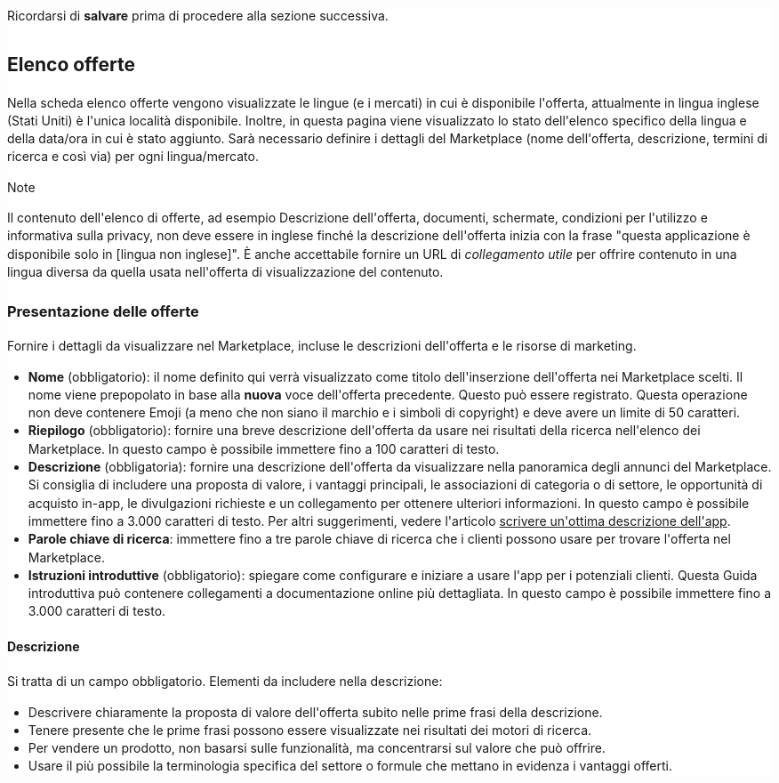 Ricordarsi di **salvare** prima di procedere alla sezione successiva.

## <a name="offer-listing"></a>Elenco offerte

Nella scheda elenco offerte vengono visualizzate le lingue (e i mercati) in cui è disponibile l'offerta, attualmente in lingua inglese (Stati Uniti) è l'unica località disponibile. Inoltre, in questa pagina viene visualizzato lo stato dell'elenco specifico della lingua e della data/ora in cui è stato aggiunto. Sarà necessario definire i dettagli del Marketplace (nome dell'offerta, descrizione, termini di ricerca e così via) per ogni lingua/mercato.

> [!NOTE]
> Il contenuto dell'elenco di offerte, ad esempio Descrizione dell'offerta, documenti, schermate, condizioni per l'utilizzo e informativa sulla privacy, non deve essere in inglese finché la descrizione dell'offerta inizia con la frase "questa applicazione è disponibile solo in [lingua non inglese]". È anche accettabile fornire un URL di *collegamento utile* per offrire contenuto in una lingua diversa da quella usata nell'offerta di visualizzazione del contenuto.

### <a name="offer-listings"></a>Presentazione delle offerte

Fornire i dettagli da visualizzare nel Marketplace, incluse le descrizioni dell'offerta e le risorse di marketing.

- **Nome** (obbligatorio): il nome definito qui verrà visualizzato come titolo dell'inserzione dell'offerta nei Marketplace scelti. Il nome viene prepopolato in base alla **nuova** voce dell'offerta precedente.  Questo può essere registrato.  Questa operazione non deve contenere Emoji (a meno che non siano il marchio e i simboli di copyright) e deve avere un limite di 50 caratteri.
- **Riepilogo** (obbligatorio): fornire una breve descrizione dell'offerta da usare nei risultati della ricerca nell'elenco dei Marketplace. In questo campo è possibile immettere fino a 100 caratteri di testo.
- **Descrizione** (obbligatoria): fornire una descrizione dell'offerta da visualizzare nella panoramica degli annunci del Marketplace. Si consiglia di includere una proposta di valore, i vantaggi principali, le associazioni di categoria o di settore, le opportunità di acquisto in-app, le divulgazioni richieste e un collegamento per ottenere ulteriori informazioni.
In questo campo è possibile immettere fino a 3.000 caratteri di testo. Per altri suggerimenti, vedere l'articolo [scrivere un'ottima descrizione dell'app](https://docs.microsoft.com/windows/uwp/publish/write-a-great-app-description).
- **Parole chiave di ricerca**: immettere fino a tre parole chiave di ricerca che i clienti possono usare per trovare l'offerta nel Marketplace.
- **Istruzioni introduttive** (obbligatorio): spiegare come configurare e iniziare a usare l'app per i potenziali clienti.  Questa Guida introduttiva può contenere collegamenti a documentazione online più dettagliata. In questo campo è possibile immettere fino a 3.000 caratteri di testo. 

#### <a name="description"></a>**Descrizione**

Si tratta di un campo obbligatorio. Elementi da includere nella descrizione: 

* Descrivere chiaramente la proposta di valore dell'offerta subito nelle prime frasi della descrizione.  
* Tenere presente che le prime frasi possono essere visualizzate nei risultati dei motori di ricerca.  
* Per vendere un prodotto, non basarsi sulle funzionalità, ma concentrarsi sul valore che può offrire.  
* Usare il più possibile la terminologia specifica del settore o formule che mettano in evidenza i vantaggi offerti. 
